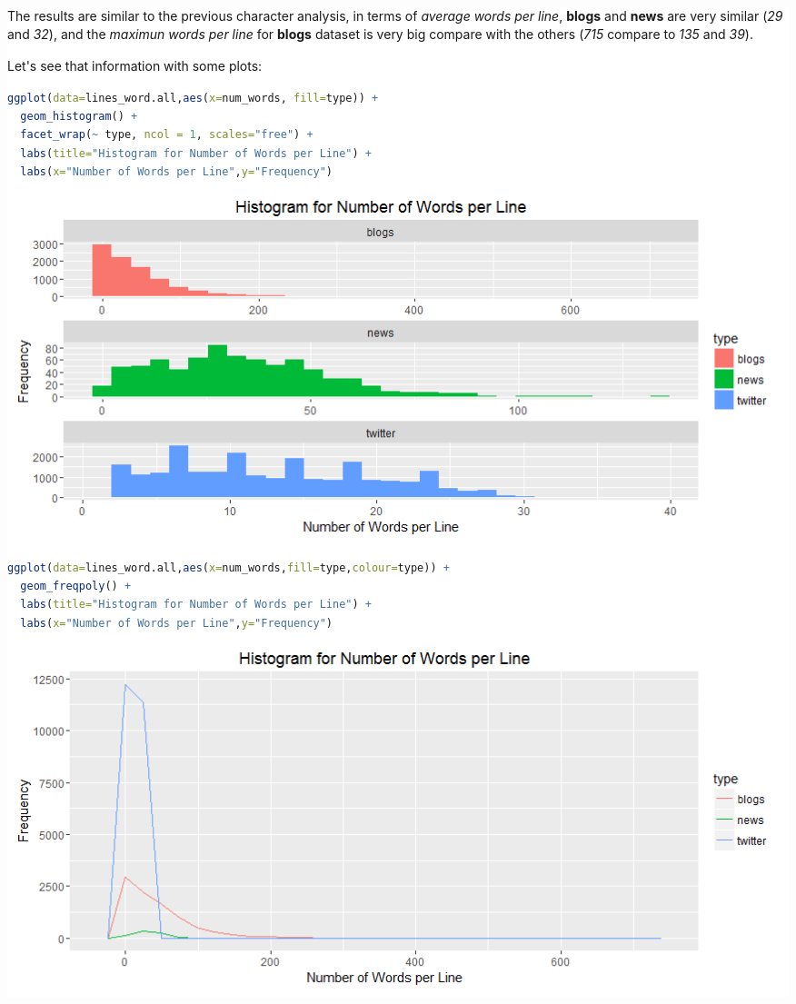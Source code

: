 The results are similar to the previous character analysis, in terms of *average words per line*, **blogs** and **news** are very similar (*29* and *32*), and the *maximun words per line* for **blogs** dataset is very big compare with the others (*715* compare to *135* and *39*).

Let's see that information with some plots:


```r
ggplot(data=lines_word.all,aes(x=num_words, fill=type)) +
  geom_histogram() +
  facet_wrap(~ type, ncol = 1, scales="free") +
  labs(title="Histogram for Number of Words per Line") +
  labs(x="Number of Words per Line",y="Frequency") 
```

![](Middle_Report_files/figure-html/unnamed-chunk-11-1.png) 

```r
ggplot(data=lines_word.all,aes(x=num_words,fill=type,colour=type)) +
  geom_freqpoly() +
  labs(title="Histogram for Number of Words per Line") +
  labs(x="Number of Words per Line",y="Frequency") 
```

![](Middle_Report_files/figure-html/unnamed-chunk-11-2.png) 
